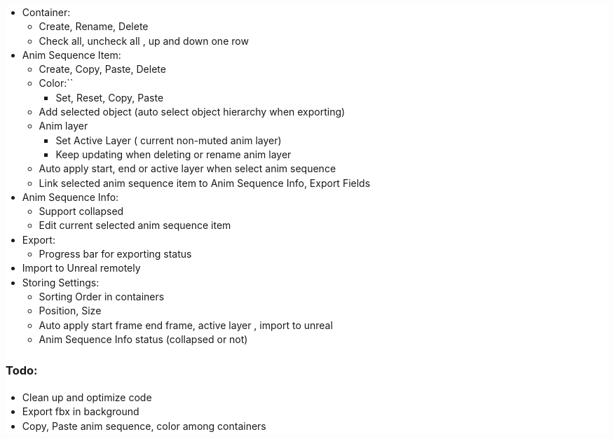 - Container:
    - Create, Rename, Delete
    - Check all, uncheck all , up and down one row
- Anim Sequence Item:
    - Create, Copy, Paste, Delete
    - Color:``
        - Set, Reset, Copy, Paste
    - Add selected object (auto select object hierarchy when exporting)
    - Anim layer
        - Set Active Layer ( current non-muted anim layer)
        - Keep updating when deleting or rename anim layer
    - Auto apply start, end or active layer when select anim sequence
    - Link selected anim sequence item to Anim Sequence Info, Export Fields
- Anim Sequence Info:
    - Support collapsed
    - Edit current selected anim sequence item
- Export:
    - Progress bar for exporting status
- Import to Unreal remotely
- Storing Settings:
    - Sorting Order in containers
    - Position, Size
    - Auto apply start frame end frame, active layer , import to unreal
    - Anim Sequence Info status (collapsed or not)

### Todo:

- Clean up and optimize code
- Export fbx in background
- Copy, Paste anim sequence, color among containers
